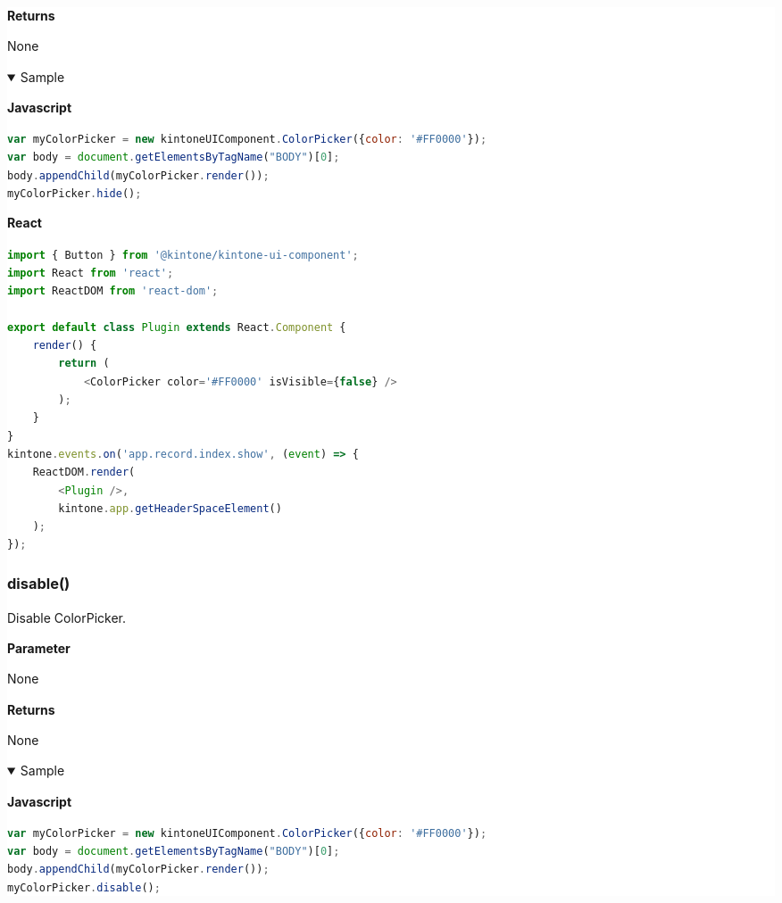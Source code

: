 **Returns**

None

<details class="tab-container" open>
<Summary>Sample</Summary>

**Javascript**
```javascript
var myColorPicker = new kintoneUIComponent.ColorPicker({color: '#FF0000'});
var body = document.getElementsByTagName("BODY")[0];
body.appendChild(myColorPicker.render());
myColorPicker.hide();
```

**React**
```javascript
import { Button } from '@kintone/kintone-ui-component';
import React from 'react';
import ReactDOM from 'react-dom';
 
export default class Plugin extends React.Component {
    render() {
        return (
            <ColorPicker color='#FF0000' isVisible={false} />
        );
    }
}
kintone.events.on('app.record.index.show', (event) => {
    ReactDOM.render(
        <Plugin />,
        kintone.app.getHeaderSpaceElement()
    );
});
```
</details>

### disable()
Disable ColorPicker.

**Parameter**

None

**Returns**

None

<details class="tab-container" open>
<Summary>Sample</Summary>

**Javascript**
```javascript
var myColorPicker = new kintoneUIComponent.ColorPicker({color: '#FF0000'});
var body = document.getElementsByTagName("BODY")[0];
body.appendChild(myColorPicker.render());
myColorPicker.disable();
```
